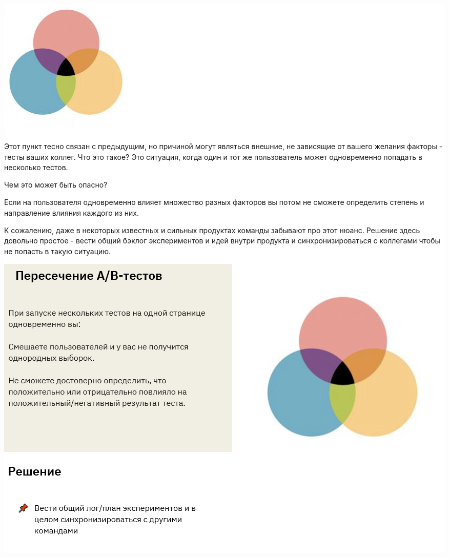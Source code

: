 ![Пересечения с другими тестами](/ABTesting/Pictures/007_007.png)

Этот пункт тесно связан с предыдущим, но причиной могут являться внешние, не зависящие от вашего желания факторы - тесты ваших коллег. Что это такое? Это ситуация, когда один и тот же пользователь может одновременно попадать в несколько тестов.

Чем это может быть опасно?

Если на пользователя одновременно влияет множество разных факторов вы потом не сможете определить степень и направление влияния каждого из них.

К сожалению, даже в некоторых известных и сильных продуктах команды забывают про этот нюанс. 
Решение здесь довольно простое - вести общий бэклог экспериментов и идей внутри продукта и синхронизироваться с коллегами чтобы не попасть в такую ситуацию.

![Процесс A/B тестирования](/ABTesting/Pictures/007_026.PNG)

![Процесс A/B тестирования](/ABTesting/Pictures/007_027.PNG)
